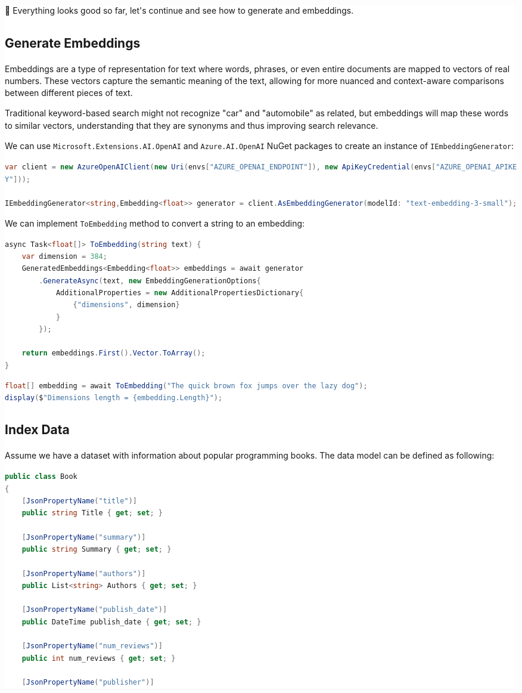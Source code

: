 🙌 Everything looks good so far, let's continue and see how to generate and embeddings.

## Generate Embeddings

Embeddings are a type of representation for text where words, phrases, or even entire documents are mapped to vectors of real numbers. These vectors capture the semantic meaning of the text, allowing for more nuanced and context-aware comparisons between different pieces of text.

Traditional keyword-based search might not recognize "car" and "automobile" as related, but embeddings will map these words to similar vectors, understanding that they are synonyms and thus improving search relevance.

We can use `Microsoft.Extensions.AI.OpenAI` and `Azure.AI.OpenAI` NuGet packages to create an instance of `IEmbeddingGenerator`:
```csharp
var client = new AzureOpenAIClient(new Uri(envs["AZURE_OPENAI_ENDPOINT"]), new ApiKeyCredential(envs["AZURE_OPENAI_APIKEY"]));

IEmbeddingGenerator<string,Embedding<float>> generator = client.AsEmbeddingGenerator(modelId: "text-embedding-3-small");
```

We can implement `ToEmbedding` method to convert a string to an embedding:

```csharp
async Task<float[]> ToEmbedding(string text) {
    var dimension = 384;
    GeneratedEmbeddings<Embedding<float>> embeddings = await generator
        .GenerateAsync(text, new EmbeddingGenerationOptions{
            AdditionalProperties = new AdditionalPropertiesDictionary{
                {"dimensions", dimension}
            }
        });

    return embeddings.First().Vector.ToArray();
}
```

```csharp
float[] embedding = await ToEmbedding("The quick brown fox jumps over the lazy dog");
display($"Dimensions length = {embedding.Length}");
```

## Index Data

Assume we have a dataset with information about popular programming books. The data model can be defined as following:

```csharp
public class Book
{
    [JsonPropertyName("title")]
    public string Title { get; set; }

    [JsonPropertyName("summary")]
    public string Summary { get; set; }

    [JsonPropertyName("authors")]
    public List<string> Authors { get; set; }

    [JsonPropertyName("publish_date")]
    public DateTime publish_date { get; set; }

    [JsonPropertyName("num_reviews")]
    public int num_reviews { get; set; }

    [JsonPropertyName("publisher")]
```